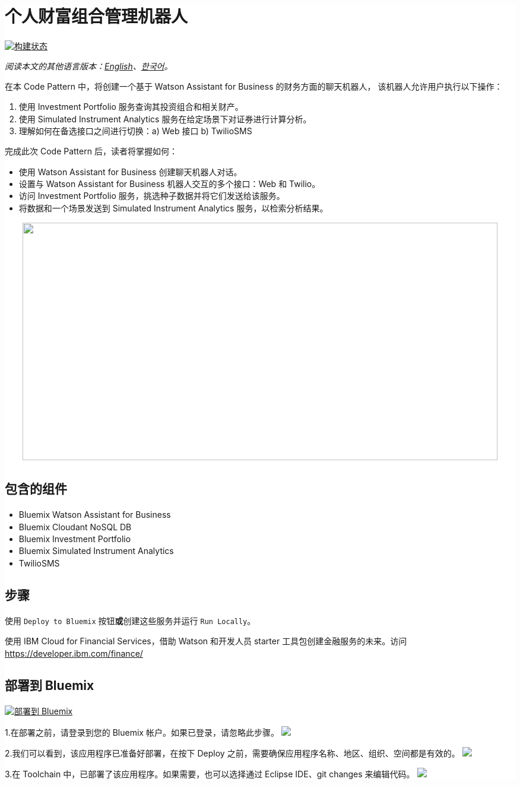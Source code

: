 ﻿# 个人财富组合管理机器人

[![构建状态](https://travis-ci.org/IBM/personal-wealth-portfolio-mgt-bot.svg?branch=master)](https://travis-ci.org/IBM/personal-wealth-portfolio-mgt-bot)

*阅读本文的其他语言版本：[English](README.md)、[한국어](README-ko.md)。*



在本 Code Pattern 中，将创建一个基于 Watson Assistant for Business 的财务方面的聊天机器人，
该机器人允许用户执行以下操作：
1) 使用 Investment Portfolio 服务查询其投资组合和相关财产。
2) 使用 Simulated Instrument Analytics 服务在给定场景下对证券进行计算分析。
3) 理解如何在备选接口之间进行切换：a) Web 接口 b) TwilioSMS

完成此次 Code Pattern 后，读者将掌握如何：

* 使用 Watson Assistant for Business 创建聊天机器人对话。
* 设置与 Watson Assistant for Business 机器人交互的多个接口：Web 和 Twilio。
* 访问 Investment Portfolio 服务，挑选种子数据并将它们发送给该服务。
* 将数据和一个场景发送到 Simulated Instrument Analytics 服务，以检索分析结果。

<p align="center">
  <img width="800" height="400" src="readme_images/arch-fin-mgmt.png">
</p>

## 包含的组件
- Bluemix Watson Assistant for Business
- Bluemix Cloudant NoSQL DB
- Bluemix Investment Portfolio
- Bluemix Simulated Instrument Analytics
- TwilioSMS

## 步骤

使用 ``Deploy to Bluemix`` 按钮**或**创建这些服务并运行 ``Run Locally``。

使用 IBM Cloud for Financial Services，借助 Watson 和开发人员 starter 工具包创建金融服务的未来。访问 https://developer.ibm.com/finance/


## 部署到 Bluemix

[![部署到 Bluemix](https://bluemix.net/deploy/button.png)](https://bluemix.net/devops/setup/deploy?repository=https://github.com/IBM/personal-wealth-portfolio-mgt-bot)

1.在部署之前，请登录到您的 Bluemix 帐户。如果已登录，请忽略此步骤。
![](readme_images/bm-deploy-img.png)

2.我们可以看到，该应用程序已准备好部署，在按下 Deploy 之前，需要确保应用程序名称、地区、组织、空间都是有效的。
![](readme_images/bm-deploy-step2.png)

3.在 Toolchain 中，已部署了该应用程序。如果需要，也可以选择通过 Eclipse IDE、git changes 来编辑代码。
![](readme_images/bm-deploy-step3.png)

